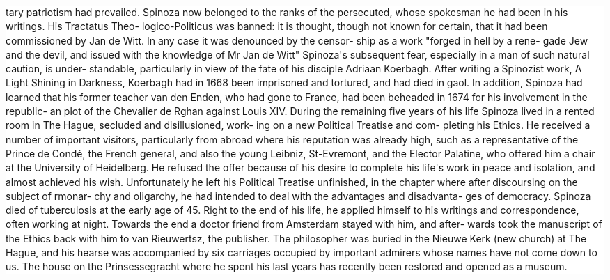          
tary patriotism had prevailed. 
Spinoza now belonged to the ranks of 
the persecuted, whose spokesman he had 
been in his writings. His Tractatus Theo- 
logico-Politicus was banned: it is thought, 
though not known for certain, that it had 
been commissioned by Jan de Witt. In 
any case it was denounced by the censor- 
ship as a work "forged in hell by a rene- 
gade Jew and the devil, and issued with 
the knowledge of Mr Jan de Witt" 
Spinoza's subsequent fear, especially in 
a man of such natural caution, is under- 
standable, particularly in view of the fate 
of his disciple Adriaan Koerbagh. After 
writing a Spinozist work, A Light Shining 
in Darkness, Koerbagh had in 1668 been 
imprisoned and tortured, and had died in 
gaol. 
In addition, Spinoza had learned that 
his former teacher van den Enden, who 
had gone to France, had been beheaded 
in 1674 for his involvement in the republic- 
an plot of the Chevalier de Rghan against 
Louis XIV. 
During the remaining five years of his 
life Spinoza lived in a rented room in The 
Hague, secluded and disillusioned, work- 
ing on a new Political Treatise and com- 
pleting his Ethics. He received a number 
of important visitors, particularly from 
abroad where his reputation was already 
high, such as a representative of the Prince 
de Condé, the French general, and also 
the young Leibniz, St-Evremont, and the 
Elector Palatine, who offered him a chair 
at the University of Heidelberg. 
He refused the offer because of his 
desire to complete his life's work in peace 
and isolation, and almost achieved his 
wish. Unfortunately he left his Political 
Treatise unfinished, in the chapter where 
after discoursing on the subject of rmonar- 
chy and oligarchy, he had intended to 
deal with the advantages and disadvanta- 
ges of democracy. 
Spinoza died of tuberculosis at the 
early age of 45. Right to the end of his life, 
he applied himself to his writings and 
correspondence, often working at night. 
Towards the end a doctor friend from 
Amsterdam stayed with him, and after- 
wards took the manuscript of the Ethics 
back with him to van Rieuwertsz, the 
publisher. 
The philosopher was buried in the 
Nieuwe Kerk (new church) at The Hague, 
and his hearse was accompanied by six 
carriages occupied by important admirers 
whose names have not come down to us. 
The house on the Prinsessegracht where 
he spent his last years has recently been 
restored and opened as a museum. 